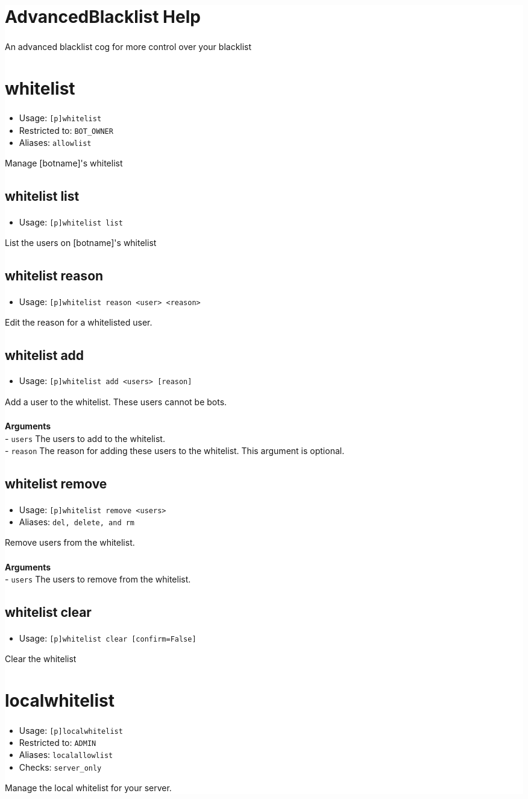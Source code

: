 # AdvancedBlacklist Help

An advanced blacklist cog for more control over your blacklist

# whitelist
 - Usage: `[p]whitelist `
 - Restricted to: `BOT_OWNER`
 - Aliases: `allowlist`

Manage [botname]'s whitelist

## whitelist list
 - Usage: `[p]whitelist list `

List the users on [botname]'s whitelist

## whitelist reason
 - Usage: `[p]whitelist reason <user> <reason> `

Edit the reason for a whitelisted user.

## whitelist add
 - Usage: `[p]whitelist add <users> [reason] `

Add a user to the whitelist. These users cannot be bots.<br/><br/>**Arguments**<br/>    - `users` The users to add to the whitelist.<br/>    - `reason` The reason for adding these users to the whitelist. This argument is optional.

## whitelist remove
 - Usage: `[p]whitelist remove <users> `
 - Aliases: `del, delete, and rm`

Remove users from the whitelist.<br/><br/>**Arguments**<br/>    - `users` The users to remove from the whitelist.

## whitelist clear
 - Usage: `[p]whitelist clear [confirm=False] `

Clear the whitelist

# localwhitelist
 - Usage: `[p]localwhitelist `
 - Restricted to: `ADMIN`
 - Aliases: `localallowlist`
 - Checks: `server_only`

Manage the local whitelist for your server.
